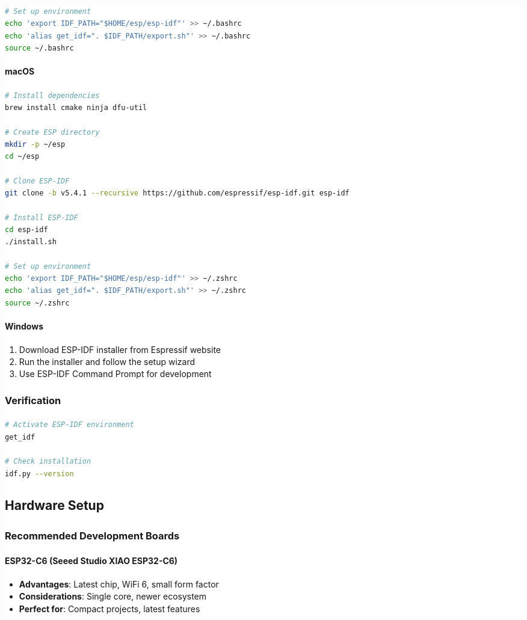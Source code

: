 ```bash
# Set up environment
echo 'export IDF_PATH="$HOME/esp/esp-idf"' >> ~/.bashrc
echo 'alias get_idf=". $IDF_PATH/export.sh"' >> ~/.bashrc
source ~/.bashrc
```

#### macOS
```bash
# Install dependencies
brew install cmake ninja dfu-util

# Create ESP directory
mkdir -p ~/esp
cd ~/esp

# Clone ESP-IDF
git clone -b v5.4.1 --recursive https://github.com/espressif/esp-idf.git esp-idf

# Install ESP-IDF
cd esp-idf
./install.sh

# Set up environment
echo 'export IDF_PATH="$HOME/esp/esp-idf"' >> ~/.zshrc
echo 'alias get_idf=". $IDF_PATH/export.sh"' >> ~/.zshrc
source ~/.zshrc
```

#### Windows
1. Download ESP-IDF installer from Espressif website
2. Run the installer and follow the setup wizard
3. Use ESP-IDF Command Prompt for development

### Verification
```bash
# Activate ESP-IDF environment
get_idf

# Check installation
idf.py --version
```

## Hardware Setup

### Recommended Development Boards

#### ESP32-C6 (Seeed Studio XIAO ESP32-C6)
- **Advantages**: Latest chip, WiFi 6, small form factor
- **Considerations**: Single core, newer ecosystem
- **Perfect for**: Compact projects, latest features
